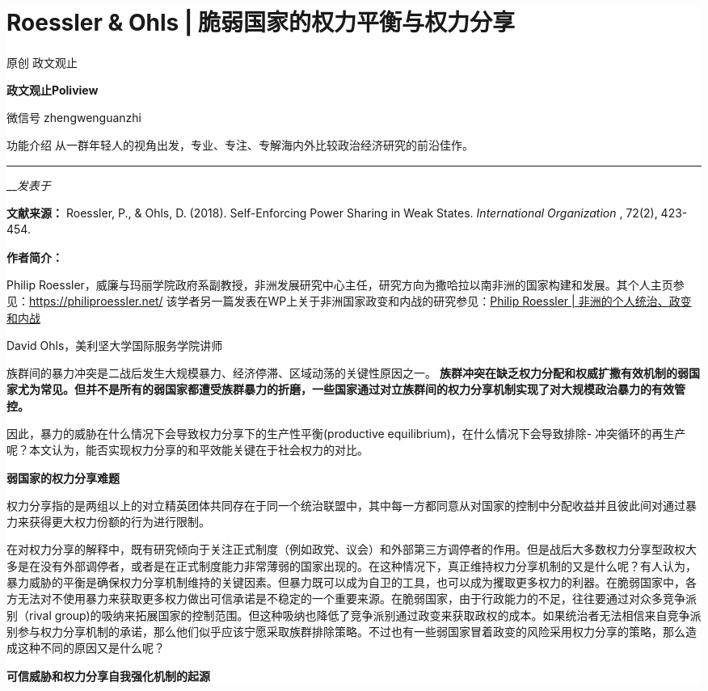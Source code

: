 

#  Roessler & Ohls | 脆弱国家的权力平衡与权力分享

原创 政文观止 

**政文观止Poliview** 

微信号 zhengwenguanzhi

功能介绍 从一群年轻人的视角出发，专业、专注、专解海内外比较政治经济研究的前沿佳作。

____

___发表于_


**文献来源：** Roessler, P., & Ohls, D. (2018). Self-Enforcing Power Sharing in
Weak States. _International Organization_ , 72(2), 423-454.

  

 **作者简介：**

Philip
Roessler，威廉与玛丽学院政府系副教授，非洲发展研究中心主任，研究方向为撒哈拉以南非洲的国家构建和发展。其个人主页参见：https://philiproessler.net/
该学者另一篇发表在WP上关于非洲国家政变和内战的研究参见：[Philip Roessler |
非洲的个人统治、政变和内战](http://mp.weixin.qq.com/s?__biz=MzI5ODY0MTQ1OA==&mid=2247485210&idx=1&sn=ecfb5692ef3289f777016349eddc3bad&chksm=eca3f647dbd47f51ac214184a72af046a6373a48353c484180cd91b0c129277500309510fceb&scene=21#wechat_redirect)

David Ohls，美利坚大学国际服务学院讲师

  

  

族群间的暴力冲突是二战后发生大规模暴力、经济停滞、区域动荡的关键性原因之一。
**族群冲突在缺乏权力分配和权威扩撒有效机制的弱国家尤为常见。但并不是所有的弱国家都遭受族群暴力的折磨，一些国家通过对立族群间的权力分享机制实现了对大规模政治暴力的有效管控。**

  

因此，暴力的威胁在什么情况下会导致权力分享下的生产性平衡(productive equilibrium)，在什么情况下会导致排除-
冲突循环的再生产呢？本文认为，能否实现权力分享的和平效能关键在于社会权力的对比。

  

 **弱国家的权力分享难题**

  

权力分享指的是两组以上的对立精英团体共同存在于同一个统治联盟中，其中每一方都同意从对国家的控制中分配收益并且彼此间对通过暴力来获得更大权力份额的行为进行限制。

  

在对权力分享的解释中，既有研究倾向于关注正式制度（例如政党、议会）和外部第三方调停者的作用。但是战后大多数权力分享型政权大多是在没有外部调停者，或者是在正式制度能力非常薄弱的国家出现的。在这种情况下，真正维持权力分享机制的又是什么呢？有人认为，
暴力威胁的平衡是确保权力分享机制维持的关键因素。但暴力既可以成为自卫的工具，也可以成为攫取更多权力的利器。在脆弱国家中，各方无法对不使用暴力来获取更多权力做出可信承诺是不稳定的一个重要来源。在脆弱国家，由于行政能力的不足，往往要通过对众多竞争派别（rival
group)的吸纳来拓展国家的控制范围。但这种吸纳也降低了竞争派别通过政变来获取政权的成本。如果统治者无法相信来自竞争派别参与权力分享机制的承诺，那么他们似乎应该宁愿采取族群排除策略。不过也有一些弱国家冒着政变的风险采用权力分享的策略，那么造成这种不同的原因又是什么呢？

  

 **可信威胁和权力分享自我强化机制的起源**
